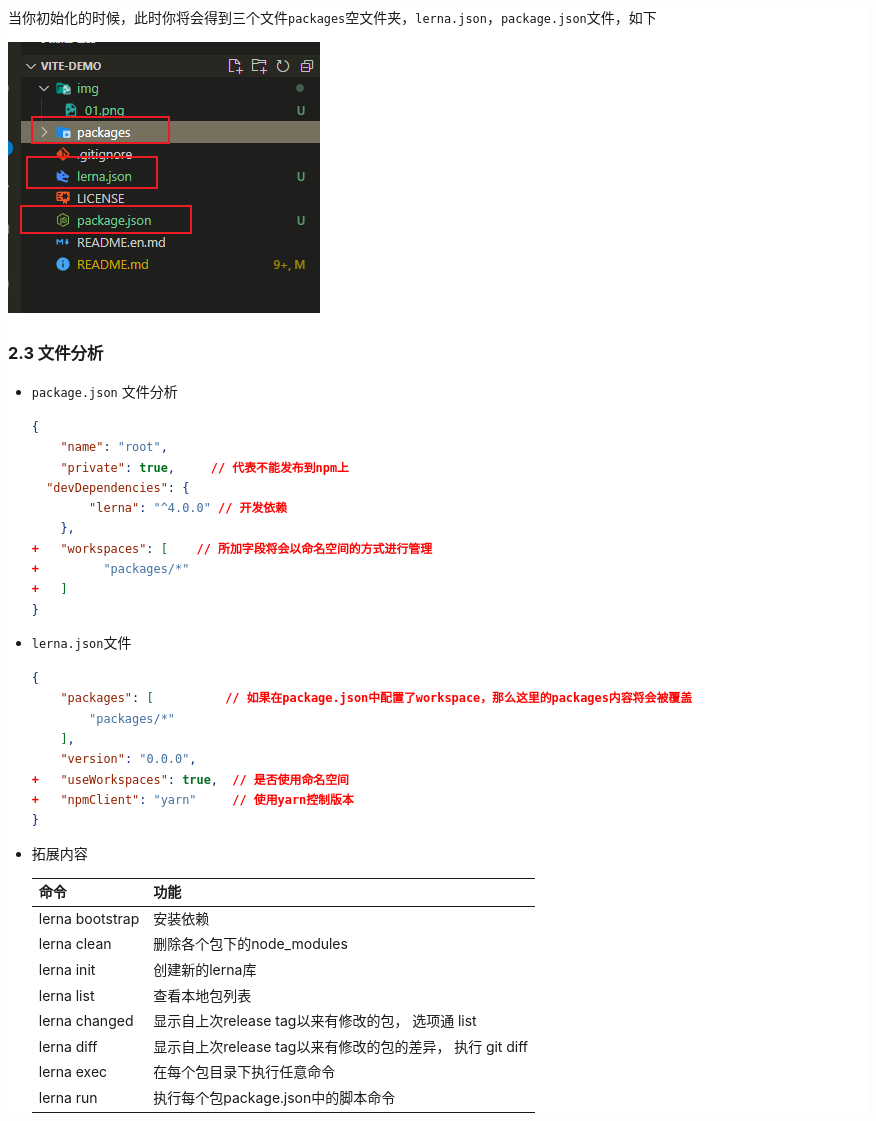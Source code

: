 当你初始化的时候，此时你将会得到三个文件`packages`空文件夹，`lerna.json`，`package.json`文件，如下

![](img/02.png)

### 2.3 文件分析

- `package.json` 文件分析

  ```json
  {
      "name": "root",
      "private": true,     // 代表不能发布到npm上
  	"devDependencies": {
          "lerna": "^4.0.0" // 开发依赖
      },
  +   "workspaces": [    // 所加字段将会以命名空间的方式进行管理
  +  		"packages/*"
  +   ]
  }
  ```

  

- `lerna.json`文件

  ```json
  {
      "packages": [          // 如果在package.json中配置了workspace，那么这里的packages内容将会被覆盖
          "packages/*"
      ],
      "version": "0.0.0",
  +   "useWorkspaces": true,  // 是否使用命名空间
  +   "npmClient": "yarn"     // 使用yarn控制版本
  }
  ```

- 拓展内容

  | 命令            | 功能                                                      |
  | :-------------- | :-------------------------------------------------------- |
  | lerna bootstrap | 安装依赖                                                  |
  | lerna clean     | 删除各个包下的node_modules                                |
  | lerna init      | 创建新的lerna库                                           |
  | lerna list      | 查看本地包列表                                            |
  | lerna changed   | 显示自上次release tag以来有修改的包， 选项通 list         |
  | lerna diff      | 显示自上次release tag以来有修改的包的差异， 执行 git diff |
  | lerna exec      | 在每个包目录下执行任意命令                                |
  | lerna run       | 执行每个包package.json中的脚本命令                        |
